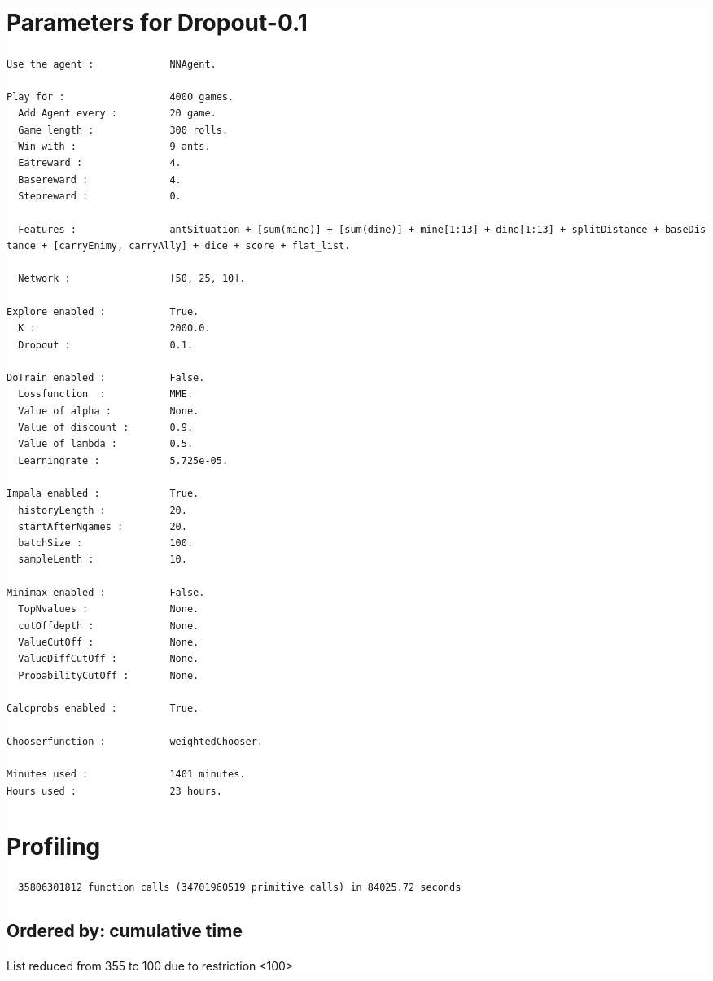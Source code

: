 # Parameters for Dropout-0.1

    Use the agent :             NNAgent.

    Play for :                  4000 games.
      Add Agent every :         20 game.
      Game length :             300 rolls.
      Win with :                9 ants.
      Eatreward :               4.
      Basereward :              4.
      Stepreward :              0.

      Features :                antSituation + [sum(mine)] + [sum(dine)] + mine[1:13] + dine[1:13] + splitDistance + baseDistance + [carryEnimy, carryAlly] + dice + score + flat_list.

      Network :                 [50, 25, 10].

    Explore enabled :           True.
      K :                       2000.0.
      Dropout :                 0.1.

    DoTrain enabled :           False.
      Lossfunction  :           MME.
      Value of alpha :          None.
      Value of discount :       0.9.
      Value of lambda :         0.5.
      Learningrate :            5.725e-05.

    Impala enabled :            True.
      historyLength :           20.
      startAfterNgames :        20.
      batchSize :               100.
      sampleLenth :             10.

    Minimax enabled :           False.
      TopNvalues :              None.
      cutOffdepth :             None.
      ValueCutOff :             None.
      ValueDiffCutOff :         None.
      ProbabilityCutOff :       None.

    Calcprobs enabled :         True.

    Chooserfunction :           weightedChooser.

    Minutes used :              1401 minutes.
    Hours used :                23 hours.

# Profiling


      35806301812 function calls (34701960519 primitive calls) in 84025.72 seconds

##    Ordered by: cumulative time
   List reduced from 355 to 100 due to restriction <100>
